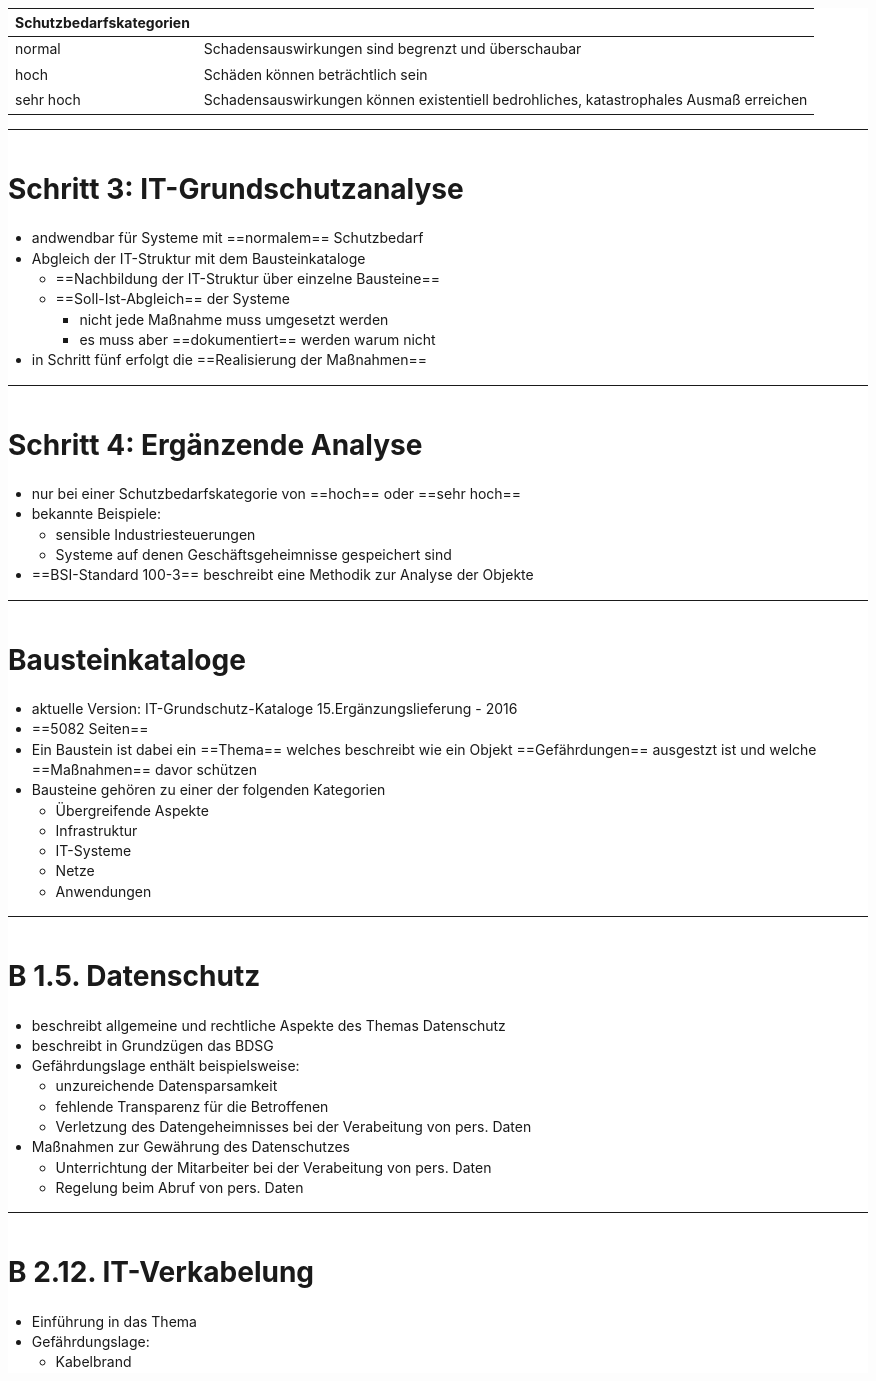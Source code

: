 
| Schutzbedarfskategorien |                                                                                        |
|-------------------------|----------------------------------------------------------------------------------------|
| normal                  | Schadensauswirkungen sind begrenzt und überschaubar                                    |
| hoch                    | Schäden können beträchtlich sein                                                       |
| sehr hoch               | Schadensauswirkungen können existentiell bedrohliches, katastrophales Ausmaß erreichen |

---
# Schritt 3: IT-Grundschutzanalyse
* andwendbar für Systeme mit ==normalem== Schutzbedarf
* Abgleich der IT-Struktur mit dem Bausteinkataloge
  * ==Nachbildung der IT-Struktur über einzelne Bausteine==
  * ==Soll-Ist-Abgleich== der Systeme
    * nicht jede Maßnahme muss umgesetzt werden
    * es muss aber ==dokumentiert== werden warum nicht
* in Schritt fünf erfolgt die ==Realisierung der Maßnahmen==

---
# Schritt 4: Ergänzende Analyse

* nur bei einer Schutzbedarfskategorie von ==hoch== oder ==sehr hoch==
* bekannte Beispiele:
  * sensible Industriesteuerungen
  * Systeme auf denen Geschäftsgeheimnisse gespeichert sind
* ==BSI-Standard 100-3== beschreibt eine Methodik zur Analyse der Objekte

---
# Bausteinkataloge
* aktuelle Version: IT-Grundschutz-Kataloge 15.Ergänzungslieferung - 2016
* ==5082 Seiten==
* Ein Baustein ist dabei ein ==Thema== welches beschreibt wie ein Objekt ==Gefährdungen== ausgestzt ist und welche ==Maßnahmen== davor schützen
* Bausteine gehören zu einer der folgenden Kategorien
  * Übergreifende Aspekte
  * Infrastruktur
  * IT-Systeme
  * Netze
  * Anwendungen

---
# B 1.5. Datenschutz
* beschreibt allgemeine und rechtliche Aspekte des Themas Datenschutz
* beschreibt in Grundzügen das BDSG
* Gefährdungslage enthält beispielsweise:
  * unzureichende Datensparsamkeit
  * fehlende Transparenz für die Betroffenen
  * Verletzung des Datengeheimnisses bei der Verabeitung von pers. Daten
* Maßnahmen zur Gewährung des Datenschutzes
  * Unterrichtung der Mitarbeiter bei der Verabeitung von pers. Daten
  * Regelung beim Abruf von pers. Daten
---
# B 2.12. IT-Verkabelung
* Einführung in das Thema
* Gefährdungslage:
  * Kabelbrand